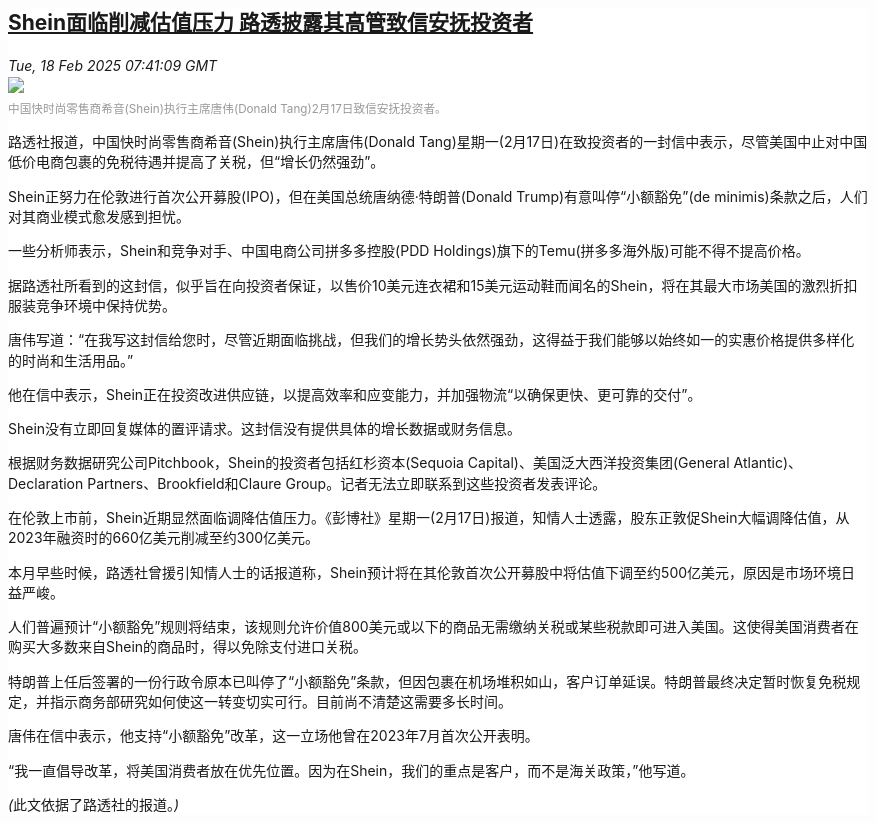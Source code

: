 
[Shein面临削减估值压力 路透披露其高管致信安抚投资者](https://www.voachinese.com/a/shein-seeks-to-reassure-investors-amid-valuation-cut-pressure-20250218/7978774.html)
------

<div><i>Tue, 18 Feb 2025 07:41:09 GMT</i></div><img src="https://images.weserv.nl?url=gdb.voanews.com/268f7521-050e-4cbd-8e6e-a60e8ffe1deb_r1_s_w900.jpg" width="100%"><div><small style="color: #999;">中国快时尚零售商希音(Shein)执行主席唐伟(Donald Tang)2月17日致信安抚投资者。</small></div><p>路透社报道，中国快时尚零售商希音(Shein)执行主席唐伟(Donald Tang)星期一(2月17日)在致投资者的一封信中表示，尽管美国中止对中国低价电商包裹的免税待遇并提高了关税，但“增长仍然强劲”。</p><p> </p><p>Shein正努力在伦敦进行首次公开募股(IPO)，但在美国总统唐纳德·特朗普(Donald Trump)有意叫停“小额豁免”(de minimis)条款之后，人们对其商业模式愈发感到担忧。</p><p> </p><p>一些分析师表示，Shein和竞争对手、中国电商公司拼多多控股(PDD Holdings)旗下的Temu(拼多多海外版)可能不得不提高价格。</p><p> </p><p>据路透社所看到的这封信，似乎旨在向投资者保证，以售价10美元连衣裙和15美元运动鞋而闻名的Shein，将在其最大市场美国的激烈折扣服装竞争环境中保持优势。</p><p> </p><p>唐伟写道：“在我写这封信给您时，尽管近期面临挑战，但我们的增长势头依然强劲，这得益于我们能够以始终如一的实惠价格提供多样化的时尚和生活用品。”</p><p> </p><p>他在信中表示，Shein正在投资改进供应链，以提高效率和应变能力，并加强物流“以确保更快、更可靠的交付”。</p><p> </p><p>Shein没有立即回复媒体的置评请求。这封信没有提供具体的增长数据或财务信息。</p><p> </p><p>根据财务数据研究公司Pitchbook，Shein的投资者包括红杉资本(Sequoia Capital)、美国泛大西洋投资集团(General Atlantic)、Declaration Partners、Brookfield和Claure Group。记者无法立即联系到这些投资者发表评论。</p><p> </p><p>在伦敦上市前，Shein近期显然面临调降估值压力。《彭博社》星期一(2月17日)报道，知情人士透露，股东正敦促Shein大幅调降估值，从2023年融资时的660亿美元削减至约300亿美元。</p><p> </p><p>本月早些时候，路透社曾援引知情人士的话报道称，Shein预计将在其伦敦首次公开募股中将估值下调至约500亿美元，原因是市场环境日益严峻。</p><p> </p><p>人们普遍预计“小额豁免”规则将结束，该规则允许价值800美元或以下的商品无需缴纳关税或某些税款即可进入美国。这使得美国消费者在购买大多数来自Shein的商品时，得以免除支付进口关税。</p><p> </p><p>特朗普上任后签署的一份行政令原本已叫停了“小额豁免”条款，但因包裹在机场堆积如山，客户订单延误。特朗普最终决定暂时恢复免税规定，并指示商务部研究如何使这一转变切实可行。目前尚不清楚这需要多长时间。</p><p> </p><p>唐伟在信中表示，他支持“小额豁免”改革，这一立场他曾在2023年7月首次公开表明。</p><p> </p><p>“我一直倡导改革，将美国消费者放在优先位置。因为在Shein，我们的重点是客户，而不是海关政策，”他写道。</p><p> </p><p><em>(</em>此文依据了路透社的报道。<em>)</em></p>
